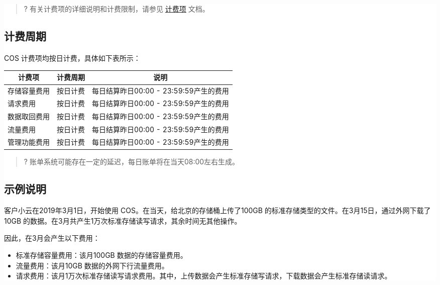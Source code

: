 
>? 有关计费项的详细说明和计费限制，请参见 [计费项](https://cloud.tencent.com/document/product/436/40285) 文档。
>

## 计费周期

COS 计费项均按日计费，具体如下表所示：

| 计费项       | 计费周期 | 说明                                   |
| ------------ | -------- | -------------------------------------- |
| 存储容量费用 | 按日计费 | 每日结算昨日00:00 - 23:59:59产生的费用       |
| 请求费用     | 按日计费 | 每日结算昨日00:00 - 23:59:59产生的费用      |
| 数据取回费用 | 按日计费 | 每日结算昨日00:00 - 23:59:59产生的费用        |
| 流量费用     | 按日计费 | 每日结算昨日00:00 - 23:59:59产生的费用 |
| 管理功能费用 | 按日计费 | 每日结算昨日00:00 - 23:59:59产生的费用 |

>? 账单系统可能存在一定的延迟，每日账单将在当天08:00左右生成。
>

## 示例说明

客户小云在2019年3月1日，开始使用 COS。在当天，给北京的存储桶上传了100GB 的标准存储类型的文件。在3月15日，通过外网下载了10GB 的数据。在3月共产生1万次标准存储读写请求，其余时间无其他操作。

因此，在3月会产生以下费用：
- 标准存储容量费用：该月100GB 数据的存储容量费用。
- 流量费用：该月10GB 数据的外网下行流量费用。
- 请求费用：该月1万次标准存储读写请求费用。其中，上传数据会产生标准存储写请求，下载数据会产生标准存储读请求。


